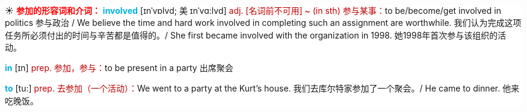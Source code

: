 ☀ <font color="red">**参加的形容词和介词：**</font>
<font color="sky blue">**involved**</font> [ɪnˈvɒlvd; 美 ɪnˈvɑ:lvd]
<font color="#c00000">adj. [名词前不可用] ~ (in sth) 参与某事：</font>to be/become/get involved in politics 参与政治 / We believe the time and hard work involved in completing such an assignment are worthwhile. 我们认为完成这项任务所必须付出的时间与辛苦都是值得的。/ She first became involved with the organization in 1998. 她1998年首次参与该组织的活动。

<font color="sky blue">**in**</font> [ɪn] 
<font color="#c00000">prep. 参加，参与：</font>to be present in a party 出席聚会

<font color="sky blue">**to**</font> [tu:] 
<font color="#c00000">prep. 去参加（一个活动）：</font>We went to a party at the Kurt’s house. 我们去库尔特家参加了一个聚会。/ He came to dinner. 他来吃晚饭。


